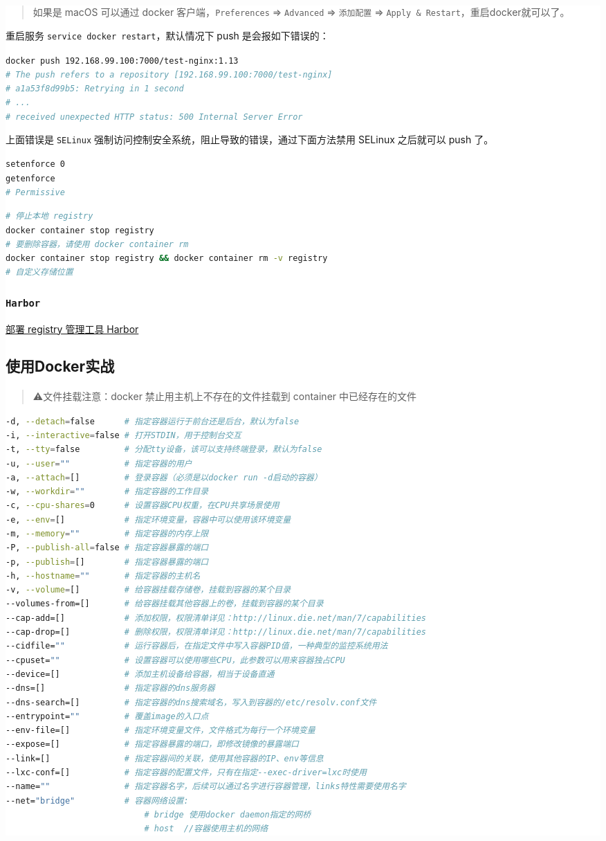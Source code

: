 >  如果是 macOS 可以通过 docker 客户端，`Preferences` => `Advanced` => `添加配置` => `Apply & Restart`，重启docker就可以了。  

重启服务 `service docker restart`，默认情况下 push 是会报如下错误的：

```bash
docker push 192.168.99.100:7000/test-nginx:1.13
# The push refers to a repository [192.168.99.100:7000/test-nginx]
# a1a53f8d99b5: Retrying in 1 second
# ...
# received unexpected HTTP status: 500 Internal Server Error
```

上面错误是 `SELinux` 强制访问控制安全系统，阻止导致的错误，通过下面方法禁用 SELinux 之后就可以 push 了。

```bash
setenforce 0  
getenforce   
# Permissive  
```

```bash
# 停止本地 registry
docker container stop registry
# 要删除容器，请使用 docker container rm
docker container stop registry && docker container rm -v registry
# 自定义存储位置
```

### `Harbor`

[部署 registry 管理工具 Harbor](docker/harbor.md)

## 使用Docker实战

> ⚠文件挂载注意：docker 禁止用主机上不存在的文件挂载到 container 中已经存在的文件

```bash
-d, --detach=false      # 指定容器运行于前台还是后台，默认为false   
-i, --interactive=false # 打开STDIN，用于控制台交互  
-t, --tty=false         # 分配tty设备，该可以支持终端登录，默认为false  
-u, --user=""           # 指定容器的用户  
-a, --attach=[]         # 登录容器（必须是以docker run -d启动的容器）
-w, --workdir=""        # 指定容器的工作目录 
-c, --cpu-shares=0      # 设置容器CPU权重，在CPU共享场景使用  
-e, --env=[]            # 指定环境变量，容器中可以使用该环境变量  
-m, --memory=""         # 指定容器的内存上限  
-P, --publish-all=false # 指定容器暴露的端口  
-p, --publish=[]        # 指定容器暴露的端口 
-h, --hostname=""       # 指定容器的主机名  
-v, --volume=[]         # 给容器挂载存储卷，挂载到容器的某个目录  
--volumes-from=[]       # 给容器挂载其他容器上的卷，挂载到容器的某个目录
--cap-add=[]            # 添加权限，权限清单详见：http://linux.die.net/man/7/capabilities  
--cap-drop=[]           # 删除权限，权限清单详见：http://linux.die.net/man/7/capabilities  
--cidfile=""            # 运行容器后，在指定文件中写入容器PID值，一种典型的监控系统用法  
--cpuset=""             # 设置容器可以使用哪些CPU，此参数可以用来容器独占CPU  
--device=[]             # 添加主机设备给容器，相当于设备直通  
--dns=[]                # 指定容器的dns服务器  
--dns-search=[]         # 指定容器的dns搜索域名，写入到容器的/etc/resolv.conf文件  
--entrypoint=""         # 覆盖image的入口点  
--env-file=[]           # 指定环境变量文件，文件格式为每行一个环境变量  
--expose=[]             # 指定容器暴露的端口，即修改镜像的暴露端口  
--link=[]               # 指定容器间的关联，使用其他容器的IP、env等信息  
--lxc-conf=[]           # 指定容器的配置文件，只有在指定--exec-driver=lxc时使用  
--name=""               # 指定容器名字，后续可以通过名字进行容器管理，links特性需要使用名字  
--net="bridge"          # 容器网络设置:
                            # bridge 使用docker daemon指定的网桥     
                            # host 	//容器使用主机的网络  
```
